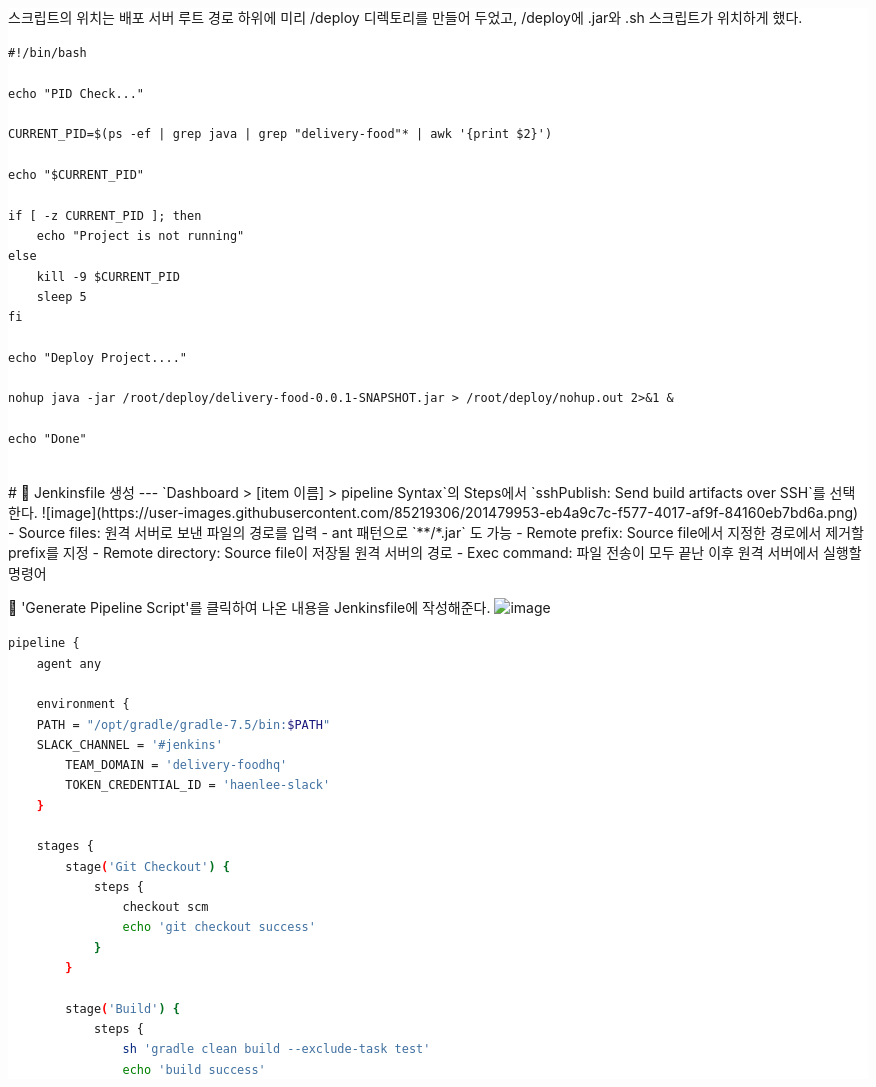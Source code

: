 스크립트의 위치는 배포 서버 루트 경로 하위에 미리 /deploy 디렉토리를 만들어 두었고, /deploy에 .jar와 .sh 스크립트가 위치하게 했다.

```console
#!/bin/bash

echo "PID Check..."

CURRENT_PID=$(ps -ef | grep java | grep "delivery-food"* | awk '{print $2}')

echo "$CURRENT_PID"

if [ -z CURRENT_PID ]; then
    echo "Project is not running"
else
    kill -9 $CURRENT_PID  
    sleep 5
fi

echo "Deploy Project...."

nohup java -jar /root/deploy/delivery-food-0.0.1-SNAPSHOT.jar > /root/deploy/nohup.out 2>&1 &

echo "Done"
```

<br>
# 🚀 Jenkinsfile 생성
---
`Dashboard > [item 이름] > pipeline Syntax`의 Steps에서 `sshPublish: Send build artifacts over SSH`를 선택한다.
![image](https://user-images.githubusercontent.com/85219306/201479953-eb4a9c7c-f577-4017-af9f-84160eb7bd6a.png)
- Source files: 원격 서버로 보낸 파일의 경로를 입력  
    - ant 패턴으로 `**/*.jar` 도 가능
- Remote prefix: Source file에서 지정한 경로에서 제거할 prefix를 지정
- Remote directory: Source file이 저장될 원격 서버의 경로
- Exec command: 파일 전송이 모두 끝난 이후 원격 서버에서 실행할 명령어

📢 'Generate Pipeline Script'를 클릭하여 나온 내용을 Jenkinsfile에 작성해준다.
![image](https://user-images.githubusercontent.com/85219306/201480009-034bc974-5816-4fad-a317-56f285ace954.png)

```bash
pipeline {
    agent any

    environment {
   	PATH = "/opt/gradle/gradle-7.5/bin:$PATH"
   	SLACK_CHANNEL = '#jenkins'
    	TEAM_DOMAIN = 'delivery-foodhq'
    	TOKEN_CREDENTIAL_ID = 'haenlee-slack'
    }

    stages {
        stage('Git Checkout') {
            steps {
                checkout scm
                echo 'git checkout success'
            }
        }

        stage('Build') {
            steps {
                sh 'gradle clean build --exclude-task test'
                echo 'build success'
```